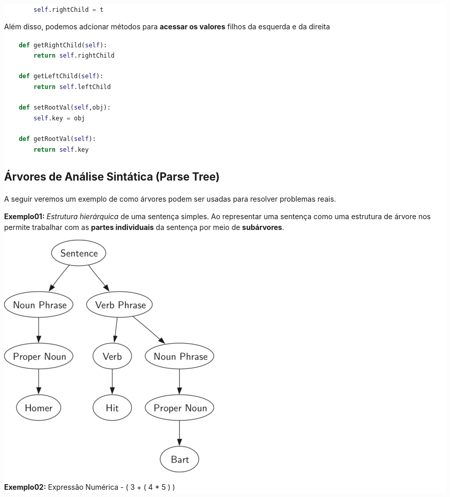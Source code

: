 ```python []
        self.rightChild = t
```

Além disso, podemos adcionar métodos para **acessar os valores** filhos da esquerda e da direita

```python []
    def getRightChild(self):
        return self.rightChild

    def getLeftChild(self):
        return self.leftChild

    def setRootVal(self,obj):
        self.key = obj

    def getRootVal(self):
        return self.key
```

## Árvores de Análise Sintática (Parse Tree)
A seguir veremos um exemplo de como árvores podem ser usadas para resolver problemas reais.

**Exemplo01:** *Estrutura hierárquica* de uma sentença simples. Ao representar uma sentença como uma estrutura de árvore nos permite trabalhar com as **partes individuais** da sentença por meio de **subárvores**.

![analise-verbal](./img/cap06/cap06-imagem17.png)

**Exemplo02:** Expressão Numérica - ( 3 + ( 4 * 5 ) )
